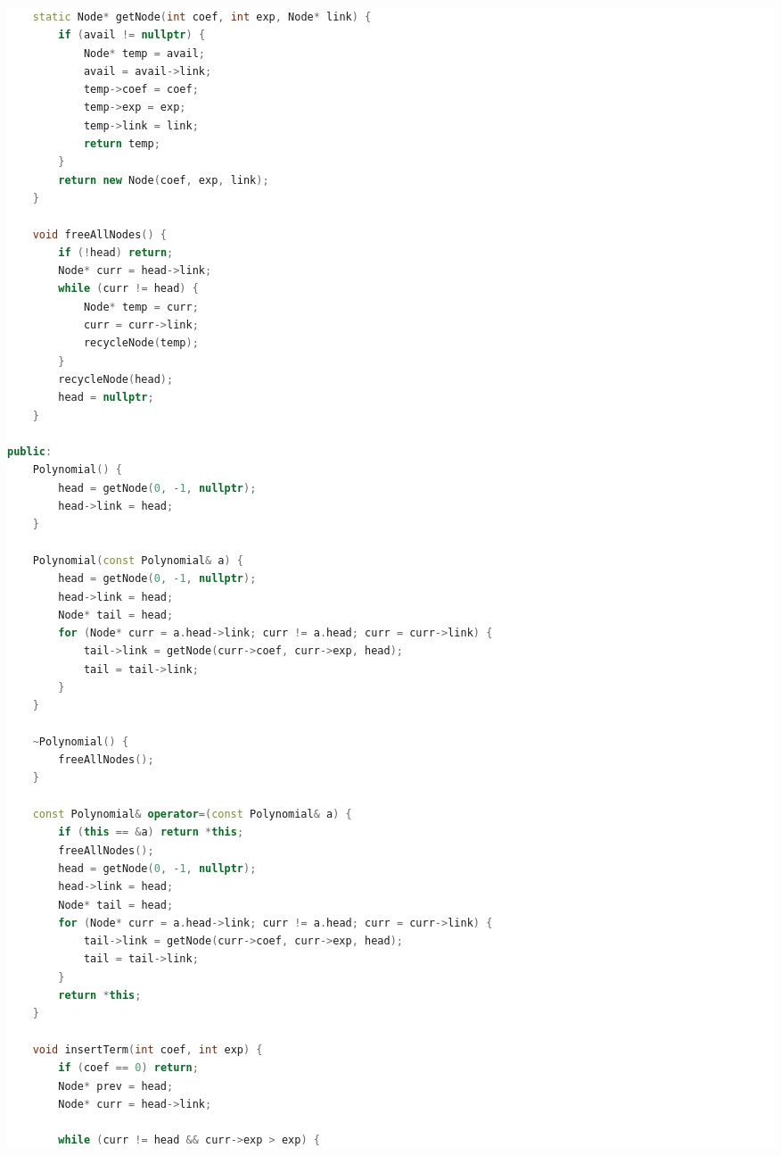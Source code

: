 ```cpp
    static Node* getNode(int coef, int exp, Node* link) {
        if (avail != nullptr) {
            Node* temp = avail;
            avail = avail->link;
            temp->coef = coef;
            temp->exp = exp;
            temp->link = link;
            return temp;
        }
        return new Node(coef, exp, link);
    }

    void freeAllNodes() {
        if (!head) return;
        Node* curr = head->link;
        while (curr != head) {
            Node* temp = curr;
            curr = curr->link;
            recycleNode(temp);
        }
        recycleNode(head);
        head = nullptr;
    }

public:
    Polynomial() {
        head = getNode(0, -1, nullptr);
        head->link = head;
    }

    Polynomial(const Polynomial& a) {
        head = getNode(0, -1, nullptr);
        head->link = head;
        Node* tail = head;
        for (Node* curr = a.head->link; curr != a.head; curr = curr->link) {
            tail->link = getNode(curr->coef, curr->exp, head);
            tail = tail->link;
        }
    }

    ~Polynomial() {
        freeAllNodes();
    }

    const Polynomial& operator=(const Polynomial& a) {
        if (this == &a) return *this;
        freeAllNodes();
        head = getNode(0, -1, nullptr);
        head->link = head;
        Node* tail = head;
        for (Node* curr = a.head->link; curr != a.head; curr = curr->link) {
            tail->link = getNode(curr->coef, curr->exp, head);
            tail = tail->link;
        }
        return *this;
    }

    void insertTerm(int coef, int exp) {
        if (coef == 0) return;
        Node* prev = head;
        Node* curr = head->link;
        
        while (curr != head && curr->exp > exp) {
```